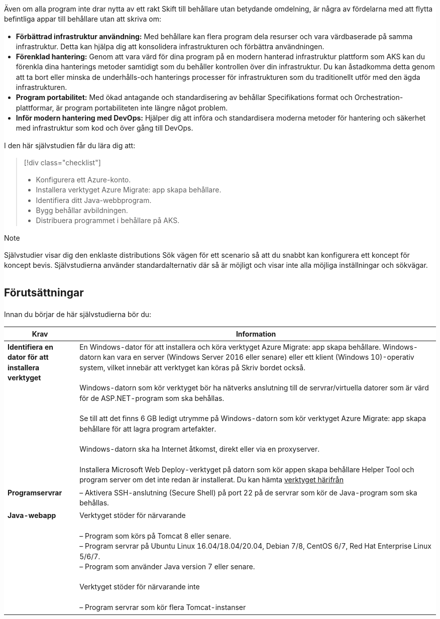 Även om alla program inte drar nytta av ett rakt Skift till behållare utan betydande omdelning, är några av fördelarna med att flytta befintliga appar till behållare utan att skriva om:

- **Förbättrad infrastruktur användning:** Med behållare kan flera program dela resurser och vara värdbaserade på samma infrastruktur. Detta kan hjälpa dig att konsolidera infrastrukturen och förbättra användningen.
- **Förenklad hantering:** Genom att vara värd för dina program på en modern hanterad infrastruktur plattform som AKS kan du förenkla dina hanterings metoder samtidigt som du behåller kontrollen över din infrastruktur. Du kan åstadkomma detta genom att ta bort eller minska de underhålls-och hanterings processer för infrastrukturen som du traditionellt utför med den ägda infrastrukturen.
- **Program portabilitet:** Med ökad antagande och standardisering av behållar Specifikations format och Orchestration-plattformar, är program portabiliteten inte längre något problem.
- **Inför modern hantering med DevOps:** Hjälper dig att införa och standardisera moderna metoder för hantering och säkerhet med infrastruktur som kod och över gång till DevOps.


I den här självstudien får du lära dig att:

> [!div class="checklist"]
> * Konfigurera ett Azure-konto.
> * Installera verktyget Azure Migrate: app skapa behållare.
> * Identifiera ditt Java-webbprogram.
> * Bygg behållar avbildningen.
> * Distribuera programmet i behållare på AKS.

> [!NOTE]
> Självstudier visar dig den enklaste distributions Sök vägen för ett scenario så att du snabbt kan konfigurera ett koncept för koncept bevis. Självstudierna använder standardalternativ där så är möjligt och visar inte alla möjliga inställningar och sökvägar.

## <a name="prerequisites"></a>Förutsättningar

Innan du börjar de här självstudierna bör du:

**Krav** | **Information**
--- | ---
**Identifiera en dator för att installera verktyget** | En Windows-dator för att installera och köra verktyget Azure Migrate: app skapa behållare. Windows-datorn kan vara en server (Windows Server 2016 eller senare) eller ett klient (Windows 10)-operativ system, vilket innebär att verktyget kan köras på Skriv bordet också. <br/><br/> Windows-datorn som kör verktyget bör ha nätverks anslutning till de servrar/virtuella datorer som är värd för de ASP.NET-program som ska behållas.<br/><br/> Se till att det finns 6 GB ledigt utrymme på Windows-datorn som kör verktyget Azure Migrate: app skapa behållare för att lagra program artefakter. <br/><br/> Windows-datorn ska ha Internet åtkomst, direkt eller via en proxyserver. <br/> <br/>Installera Microsoft Web Deploy-verktyget på datorn som kör appen skapa behållare Helper Tool och program server om det inte redan är installerat. Du kan hämta [verktyget härifrån](https://aka.ms/webdeploy3.6)
**Programservrar** | – Aktivera SSH-anslutning (Secure Shell) på port 22 på de servrar som kör de Java-program som ska behållas. <br/>
**Java-webapp** | Verktyget stöder för närvarande <br/><br/> – Program som körs på Tomcat 8 eller senare.<br/> – Program servrar på Ubuntu Linux 16.04/18.04/20.04, Debian 7/8, CentOS 6/7, Red Hat Enterprise Linux 5/6/7. <br/> – Program som använder Java version 7 eller senare.  <br/><br/> Verktyget stöder för närvarande inte <br/><br/> – Program servrar som kör flera Tomcat-instanser <br/>  

